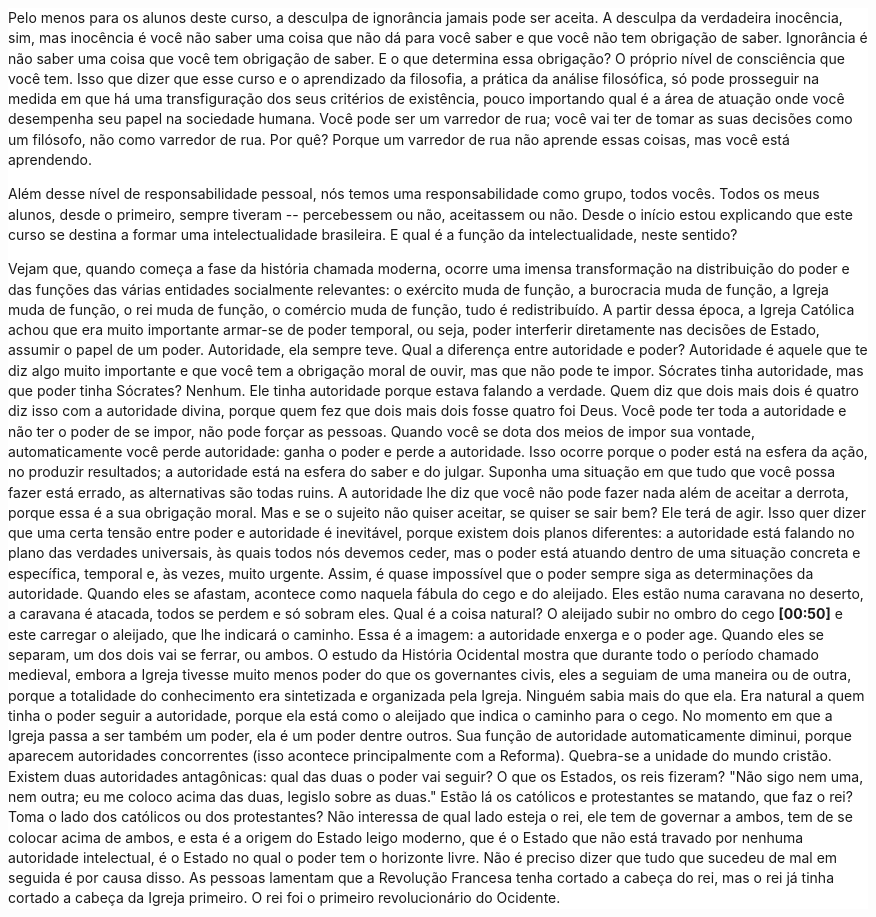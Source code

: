 Pelo menos para os alunos deste curso, a desculpa de ignorância jamais pode ser aceita. A desculpa da verdadeira inocência, sim, mas inocência é você não saber uma coisa que não dá para você saber e que você não tem obrigação de saber. Ignorância é não saber uma coisa que você tem obrigação de saber. E o que determina essa obrigação? O próprio nível de consciência que você tem. Isso que dizer que esse curso e o aprendizado da filosofia, a prática da análise filosófica, só pode prosseguir na medida em que há uma transfiguração dos seus critérios de existência, pouco importando qual é a área de atuação onde você desempenha seu papel na sociedade humana. Você pode ser um varredor de rua; você vai ter de tomar as suas decisões como um filósofo, não como varredor de rua. Por quê? Porque um varredor de rua não aprende essas coisas, mas você está aprendendo.

Além desse nível de responsabilidade pessoal, nós temos uma responsabilidade como grupo, todos vocês. Todos os meus alunos, desde o primeiro, sempre tiveram -- percebessem ou não, aceitassem ou não. Desde o início estou explicando que este curso se destina a formar uma intelectualidade brasileira. E qual é a função da intelectualidade, neste sentido?

Vejam que, quando começa a fase da história chamada moderna, ocorre uma imensa transformação na distribuição do poder e das funções das várias entidades socialmente relevantes: o exército muda de função, a burocracia muda de função, a Igreja muda de função, o rei muda de função, o comércio muda de função, tudo é redistribuído. A partir dessa época, a Igreja Católica achou que era muito importante armar-se de poder temporal, ou seja, poder interferir diretamente nas decisões de Estado, assumir o papel de um poder. Autoridade, ela sempre teve. Qual a diferença entre autoridade e poder? Autoridade é aquele que te diz algo muito importante e que você tem a obrigação moral de ouvir, mas que não pode te impor. Sócrates tinha autoridade, mas que poder tinha Sócrates? Nenhum. Ele tinha autoridade porque estava falando a verdade. Quem diz que dois mais dois é quatro diz isso com a autoridade divina, porque quem fez que dois mais dois fosse quatro foi Deus. Você pode ter toda a autoridade e não ter o poder de se impor, não pode forçar as pessoas. Quando você se dota dos meios de impor sua vontade, automaticamente você perde autoridade: ganha o poder e perde a autoridade. Isso ocorre porque o poder está na esfera da ação, no produzir resultados; a autoridade está na esfera do saber e do julgar. Suponha uma situação em que tudo que você possa fazer está errado, as alternativas são todas ruins. A autoridade lhe diz que você não pode fazer nada além de aceitar a derrota, porque essa é a sua obrigação moral. Mas e se o sujeito não quiser aceitar, se quiser se sair bem? Ele terá de agir. Isso quer dizer que uma certa tensão entre poder e autoridade é inevitável, porque existem dois planos diferentes: a autoridade está falando no plano das verdades universais, às quais todos nós devemos ceder, mas o poder está atuando dentro de uma situação concreta e específica, temporal e, às vezes, muito urgente. Assim, é quase impossível que o poder sempre siga as determinações da autoridade. Quando eles se afastam, acontece como naquela fábula do cego e do aleijado. Eles estão numa caravana no deserto, a caravana é atacada, todos se perdem e só sobram eles. Qual é a coisa natural? O aleijado subir no ombro do cego **\[00:50\]** e este carregar o aleijado, que lhe indicará o caminho. Essa é a imagem: a autoridade enxerga e o poder age. Quando eles se separam, um dos dois vai se ferrar, ou ambos. O estudo da História Ocidental mostra que durante todo o período chamado medieval, embora a Igreja tivesse muito menos poder do que os governantes civis, eles a seguiam de uma maneira ou de outra, porque a totalidade do conhecimento era sintetizada e organizada pela Igreja. Ninguém sabia mais do que ela. Era natural a quem tinha o poder seguir a autoridade, porque ela está como o aleijado que indica o caminho para o cego. No momento em que a Igreja passa a ser também um poder, ela é um poder dentre outros. Sua função de autoridade automaticamente diminui, porque aparecem autoridades concorrentes (isso acontece principalmente com a Reforma). Quebra-se a unidade do mundo cristão. Existem duas autoridades antagônicas: qual das duas o poder vai seguir? O que os Estados, os reis fizeram? "Não sigo nem uma, nem outra; eu me coloco acima das duas, legislo sobre as duas." Estão lá os católicos e protestantes se matando, que faz o rei? Toma o lado dos católicos ou dos protestantes? Não interessa de qual lado esteja o rei, ele tem de governar a ambos, tem de se colocar acima de ambos, e esta é a origem do Estado leigo moderno, que é o Estado que não está travado por nenhuma autoridade intelectual, é o Estado no qual o poder tem o horizonte livre. Não é preciso dizer que tudo que sucedeu de mal em seguida é por causa disso. As pessoas lamentam que a Revolução Francesa tenha cortado a cabeça do rei, mas o rei já tinha cortado a cabeça da Igreja primeiro. O rei foi o primeiro revolucionário do Ocidente.

